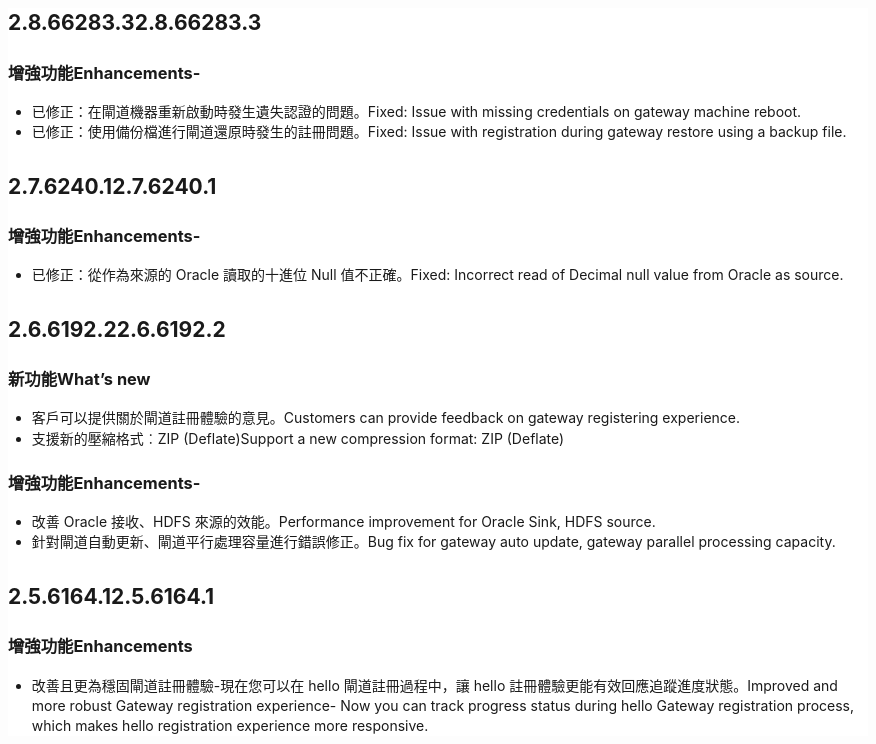 ## <a name="28662833"></a><span data-ttu-id="87235-126">2.8.66283.3</span><span class="sxs-lookup"><span data-stu-id="87235-126">2.8.66283.3</span></span>
### <a name="enhancements-"></a><span data-ttu-id="87235-127">增強功能</span><span class="sxs-lookup"><span data-stu-id="87235-127">Enhancements-</span></span>
- <span data-ttu-id="87235-128">已修正：在閘道機器重新啟動時發生遺失認證的問題。</span><span class="sxs-lookup"><span data-stu-id="87235-128">Fixed: Issue with missing credentials on gateway machine reboot.</span></span>
- <span data-ttu-id="87235-129">已修正：使用備份檔進行閘道還原時發生的註冊問題。</span><span class="sxs-lookup"><span data-stu-id="87235-129">Fixed: Issue with registration during gateway restore using a backup file.</span></span>


## <a name="2762401"></a><span data-ttu-id="87235-130">2.7.6240.1</span><span class="sxs-lookup"><span data-stu-id="87235-130">2.7.6240.1</span></span>
### <a name="enhancements-"></a><span data-ttu-id="87235-131">增強功能</span><span class="sxs-lookup"><span data-stu-id="87235-131">Enhancements-</span></span>
- <span data-ttu-id="87235-132">已修正：從作為來源的 Oracle 讀取的十進位 Null 值不正確。</span><span class="sxs-lookup"><span data-stu-id="87235-132">Fixed: Incorrect read of Decimal null value from Oracle as source.</span></span>

## <a name="2661922"></a><span data-ttu-id="87235-133">2.6.6192.2</span><span class="sxs-lookup"><span data-stu-id="87235-133">2.6.6192.2</span></span>
### <a name="whats-new"></a><span data-ttu-id="87235-134">新功能</span><span class="sxs-lookup"><span data-stu-id="87235-134">What’s new</span></span>
- <span data-ttu-id="87235-135">客戶可以提供關於閘道註冊體驗的意見。</span><span class="sxs-lookup"><span data-stu-id="87235-135">Customers can provide feedback on gateway registering experience.</span></span>
- <span data-ttu-id="87235-136">支援新的壓縮格式︰ZIP (Deflate)</span><span class="sxs-lookup"><span data-stu-id="87235-136">Support a new compression format: ZIP (Deflate)</span></span>

### <a name="enhancements-"></a><span data-ttu-id="87235-137">增強功能</span><span class="sxs-lookup"><span data-stu-id="87235-137">Enhancements-</span></span>
- <span data-ttu-id="87235-138">改善 Oracle 接收、HDFS 來源的效能。</span><span class="sxs-lookup"><span data-stu-id="87235-138">Performance improvement for Oracle Sink, HDFS source.</span></span>
- <span data-ttu-id="87235-139">針對閘道自動更新、閘道平行處理容量進行錯誤修正。</span><span class="sxs-lookup"><span data-stu-id="87235-139">Bug fix for gateway auto update, gateway parallel processing capacity.</span></span>


## <a name="2561641"></a><span data-ttu-id="87235-140">2.5.6164.1</span><span class="sxs-lookup"><span data-stu-id="87235-140">2.5.6164.1</span></span>
### <a name="enhancements"></a><span data-ttu-id="87235-141">增強功能</span><span class="sxs-lookup"><span data-stu-id="87235-141">Enhancements</span></span>
- <span data-ttu-id="87235-142">改善且更為穩固閘道註冊體驗-現在您可以在 hello 閘道註冊過程中，讓 hello 註冊體驗更能有效回應追蹤進度狀態。</span><span class="sxs-lookup"><span data-stu-id="87235-142">Improved and more robust Gateway registration experience- Now you can track progress status during hello Gateway registration process, which makes hello registration experience more responsive.</span></span>
